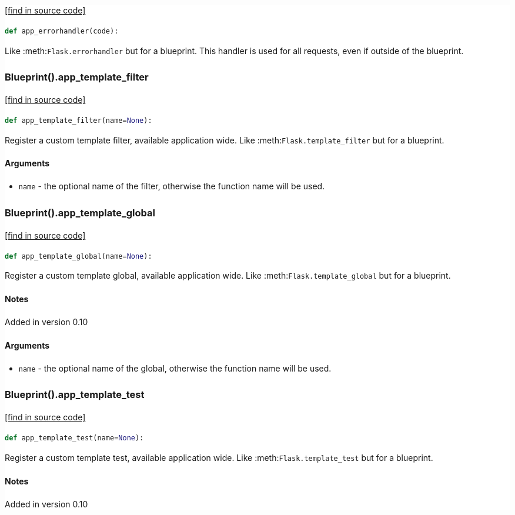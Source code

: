 [[find in source code]](..\..\..\..\..\env\Lib\site-packages\flask\blueprints.py#L492)

```python
def app_errorhandler(code):
```

Like :meth:`Flask.errorhandler` but for a blueprint.  This
handler is used for all requests, even if outside of the blueprint.

### Blueprint().app_template_filter

[[find in source code]](..\..\..\..\..\env\Lib\site-packages\flask\blueprints.py#L313)

```python
def app_template_filter(name=None):
```

Register a custom template filter, available application wide.  Like
:meth:`Flask.template_filter` but for a blueprint.

#### Arguments

- `name` - the optional name of the filter, otherwise the
             function name will be used.

### Blueprint().app_template_global

[[find in source code]](..\..\..\..\..\env\Lib\site-packages\flask\blueprints.py#L373)

```python
def app_template_global(name=None):
```

Register a custom template global, available application wide.  Like
:meth:`Flask.template_global` but for a blueprint.

#### Notes

Added in version 0.10

#### Arguments

- `name` - the optional name of the global, otherwise the
             function name will be used.

### Blueprint().app_template_test

[[find in source code]](..\..\..\..\..\env\Lib\site-packages\flask\blueprints.py#L341)

```python
def app_template_test(name=None):
```

Register a custom template test, available application wide.  Like
:meth:`Flask.template_test` but for a blueprint.

#### Notes

Added in version 0.10
